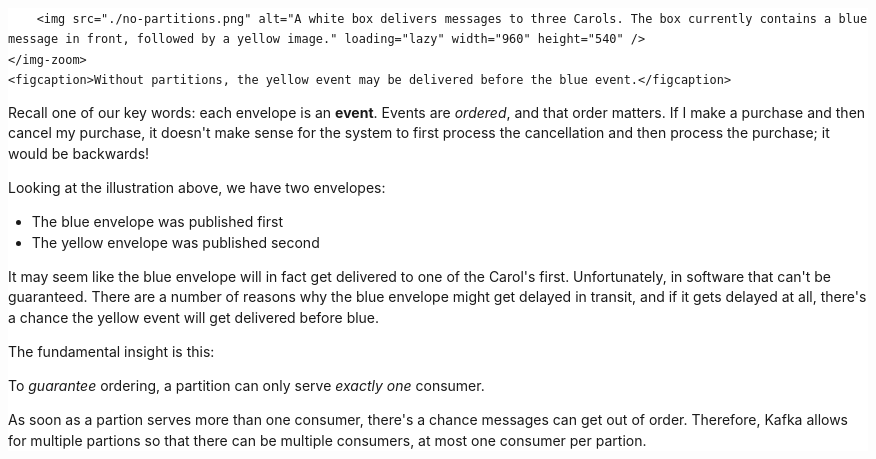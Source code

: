 		<img src="./no-partitions.png" alt="A white box delivers messages to three Carols. The box currently contains a blue message in front, followed by a yellow image." loading="lazy" width="960" height="540" />
	</img-zoom>
	<figcaption>Without partitions, the yellow event may be delivered before the blue event.</figcaption>
</figure>

Recall one of our key words: each envelope is an **event**. Events are _ordered_, and that order matters. If I make a purchase and then cancel my purchase, it doesn't make sense for the system to first process the cancellation and then process the purchase; it would be backwards!

Looking at the illustration above, we have two envelopes:

* The blue envelope was published first
* The yellow envelope was published second

It may seem like the blue envelope will in fact get delivered to one of the Carol's first. Unfortunately, in software that can't be guaranteed. There are a number of reasons why the blue envelope might get delayed in transit, and if it gets delayed at all, there's a chance the yellow event will get delivered before blue.

The fundamental insight is this:

<major-point>
	To <em>guarantee</em> ordering, a partition can only serve <em>exactly one</em> consumer.
</major-point>

As soon as a partion serves more than one consumer, there's a chance messages can get out of order. Therefore, Kafka allows for multiple partions so that there can be multiple consumers, at most one consumer per partion.
